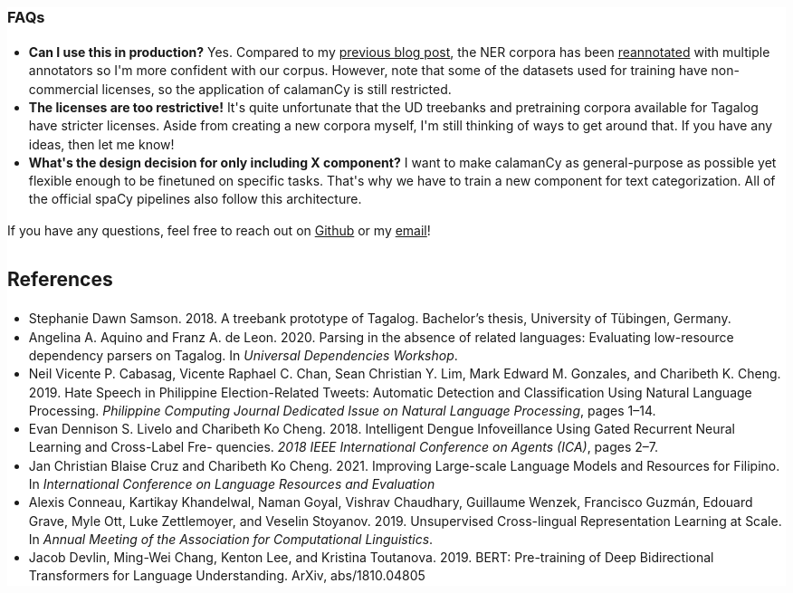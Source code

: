 
### FAQs

- **Can I use this in production?** Yes. Compared to my [previous blog post](notebook/2023/02/04/tagalog-pipeline/), the NER corpora has been [reannotated](/notebook/2023/07/03/devlog-calamancy/) with multiple annotators so I'm more confident with our corpus. However, note that some of the datasets used for training have non-commercial licenses, so the application of calamanCy is still restricted.
- **The licenses are too restrictive!** It's quite unfortunate that the UD treebanks and pretraining corpora available for Tagalog have stricter licenses. Aside from creating a new
corpora myself, I'm still thinking of ways to get around that. If you have any ideas, then let me know!
- **What's the design decision for only including X component?** I want to make calamanCy as general-purpose as possible yet flexible enough to be finetuned on specific tasks.
That's why we have to train a new component for text categorization. All of the official spaCy pipelines also follow this architecture.

If you have any questions, feel free to reach out on [Github](https://github.com/ljvmiranda921/calamanCy/) or my [email](mailto:ljvmiranda@gmail.com)!


## References

- <a id="samson2018trg">Stephanie Dawn Samson.</a> 2018. A treebank prototype of Tagalog. Bachelor’s thesis, University of Tübingen, Germany.
- <a id="aquino2020ugnayan">Angelina A. Aquino and Franz A. de Leon.</a> 2020. Parsing in the absence of related languages: Evaluating low-resource dependency parsers on Tagalog. In *Universal Dependencies Workshop*.
- <a id="cabasag2019hatespeech">Neil Vicente P. Cabasag, Vicente Raphael C. Chan, Sean Christian Y. Lim, Mark Edward M. Gonzales, and Charibeth K. Cheng.</a> 2019. Hate Speech in Philippine Election-Related Tweets: Automatic Detection and Classification Using Natural Language Processing. *Philippine Computing Journal Dedicated Issue on Natural Language Processing*, pages 1–14.
- <a id="livelo2018dengue">Evan Dennison S. Livelo and Charibeth Ko Cheng.</a> 2018. Intelligent Dengue Infoveillance Using Gated Recurrent Neural Learning and Cross-Label Fre- quencies. *2018 IEEE International Conference on Agents (ICA)*, pages 2–7.
- <a id="cruz2021tlunified">Jan Christian Blaise Cruz and Charibeth Ko Cheng.</a> 2021. Improving Large-scale Language Models and Resources for Filipino. In *International Conference on Language Resources and Evaluation*
- <a id="conneau2019xlmr">Alexis Conneau, Kartikay Khandelwal, Naman Goyal, Vishrav Chaudhary, Guillaume Wenzek, Francisco Guzmán, Edouard Grave, Myle Ott, Luke Zettlemoyer, and Veselin Stoyanov.</a> 2019. Unsupervised Cross-lingual Representation Learning at Scale. In *Annual Meeting of the Association for Computational Linguistics*.
- <a id="devlin2019bert">Jacob Devlin, Ming-Wei Chang, Kenton Lee, and Kristina Toutanova.</a> 2019. BERT: Pre-training of Deep Bidirectional Transformers for Language Understanding. ArXiv, abs/1810.04805




















